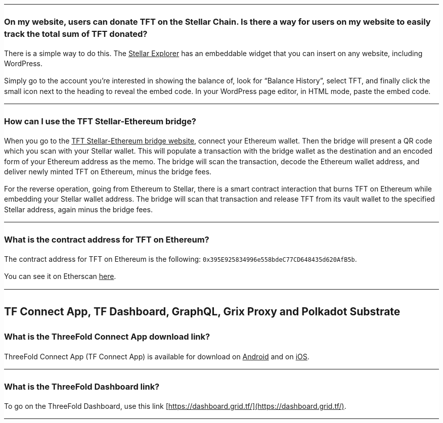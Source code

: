 ***

### On my website, users can donate TFT on the Stellar Chain. Is there a way for users on my website to easily track the total sum of TFT donated? 

There is a simple way to do this. The [Stellar Explorer](https://stellar.expert/explorer/public) has an embeddable widget that you can insert on any website, including WordPress. 

Simply go to the account you’re interested in showing the balance of, look for “Balance History”, select TFT, and finally click the small icon next to the heading to reveal the embed code. In your WordPress page editor, in HTML mode, paste the embed code.

***

### How can I use the TFT Stellar-Ethereum bridge?

When you go to the [TFT Stellar-Ethereum bridge website](https://bridge.eth.threefold.io/), connect your Ethereum wallet. Then the bridge will present a QR code which you scan with your Stellar wallet. This will populate a transaction with the bridge wallet as the destination and an encoded form of your Ethereum address as the memo. The bridge will scan the transaction, decode the Ethereum wallet address, and deliver newly minted TFT on Ethereum, minus the bridge fees.

For the reverse operation, going from Ethereum to Stellar, there is a smart contract interaction that burns TFT on Ethereum while embedding your Stellar wallet address. The bridge will scan that transaction and release TFT from its vault wallet to the specified Stellar address, again minus the bridge fees.

***

### What is the contract address for TFT on Ethereum?

The contract address for TFT on Ethereum is the following: `0x395E925834996e558bdeC77CD648435d620AfB5b`.

You can see it on Etherscan [here](https://etherscan.io/address/0x395E925834996e558bdeC77CD648435d620AfB5b).

***
## TF Connect App, TF Dashboard, GraphQL, Grix Proxy and Polkadot Substrate

### What is the ThreeFold Connect App download link?

ThreeFold Connect App (TF Connect App) is available for download on [Android](https://play.google.com/store/apps/details?id=org.jimber.threebotlogin) and on [iOS](https://apps.apple.com/us/app/threefold-connect/id1459845885).

***

### What is the ThreeFold Dashboard link?

To go on the ThreeFold Dashboard, use this link [https://dashboard.grid.tf/](https://dashboard.grid.tf/).
***
